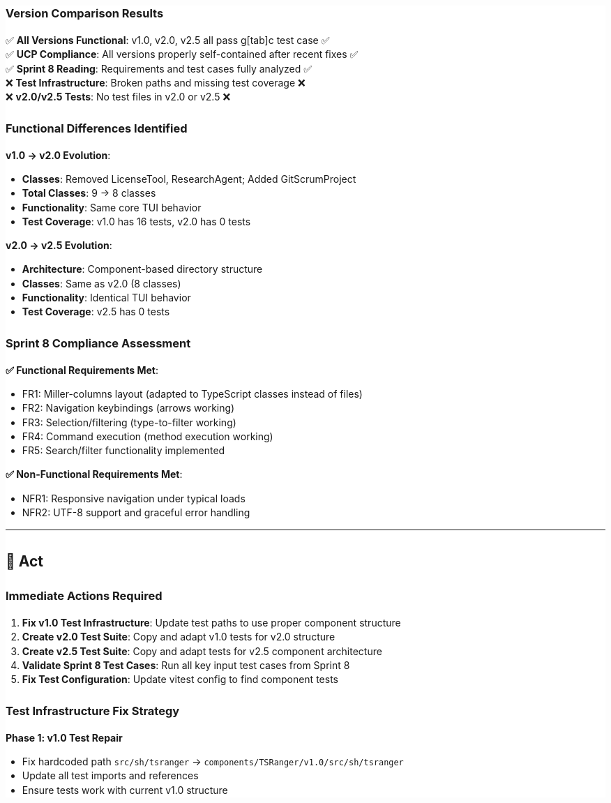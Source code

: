 ### **Version Comparison Results**

✅ **All Versions Functional**: v1.0, v2.0, v2.5 all pass g[tab]c test case ✅  
✅ **UCP Compliance**: All versions properly self-contained after recent fixes ✅  
✅ **Sprint 8 Reading**: Requirements and test cases fully analyzed ✅  
❌ **Test Infrastructure**: Broken paths and missing test coverage ❌  
❌ **v2.0/v2.5 Tests**: No test files in v2.0 or v2.5 ❌  

### **Functional Differences Identified**

**v1.0 → v2.0 Evolution**:
- **Classes**: Removed LicenseTool, ResearchAgent; Added GitScrumProject
- **Total Classes**: 9 → 8 classes
- **Functionality**: Same core TUI behavior
- **Test Coverage**: v1.0 has 16 tests, v2.0 has 0 tests

**v2.0 → v2.5 Evolution**:
- **Architecture**: Component-based directory structure
- **Classes**: Same as v2.0 (8 classes)
- **Functionality**: Identical TUI behavior
- **Test Coverage**: v2.5 has 0 tests

### **Sprint 8 Compliance Assessment**

**✅ Functional Requirements Met**:
- FR1: Miller-columns layout (adapted to TypeScript classes instead of files)
- FR2: Navigation keybindings (arrows working)
- FR3: Selection/filtering (type-to-filter working)
- FR4: Command execution (method execution working)
- FR5: Search/filter functionality implemented

**✅ Non-Functional Requirements Met**:
- NFR1: Responsive navigation under typical loads
- NFR2: UTF-8 support and graceful error handling

---

## **🚀 Act**

### **Immediate Actions Required**

1. **Fix v1.0 Test Infrastructure**: Update test paths to use proper component structure
2. **Create v2.0 Test Suite**: Copy and adapt v1.0 tests for v2.0 structure  
3. **Create v2.5 Test Suite**: Copy and adapt tests for v2.5 component architecture
4. **Validate Sprint 8 Test Cases**: Run all key input test cases from Sprint 8
5. **Fix Test Configuration**: Update vitest config to find component tests

### **Test Infrastructure Fix Strategy**

**Phase 1: v1.0 Test Repair**
- Fix hardcoded path `src/sh/tsranger` → `components/TSRanger/v1.0/src/sh/tsranger`
- Update all test imports and references
- Ensure tests work with current v1.0 structure
